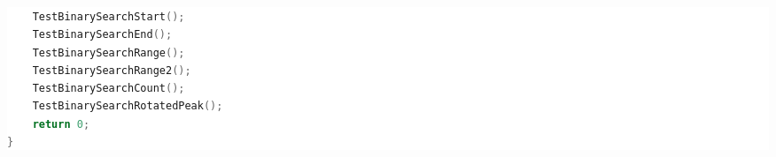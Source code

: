 ```c
    TestBinarySearchStart();
    TestBinarySearchEnd();
    TestBinarySearchRange();
    TestBinarySearchRange2();
    TestBinarySearchCount();
    TestBinarySearchRotatedPeak();
    return 0;
}
```
